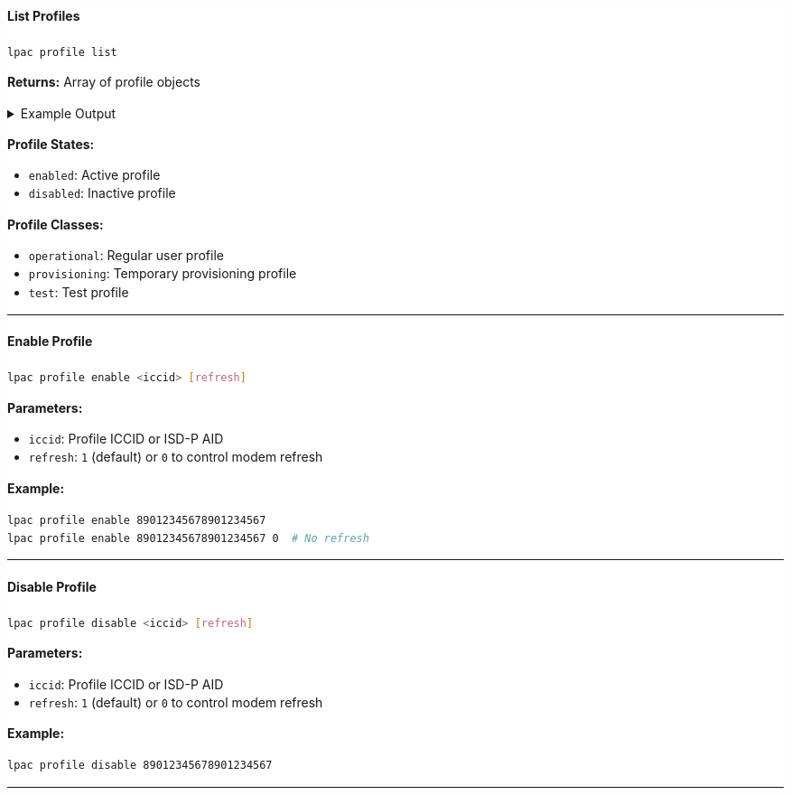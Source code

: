 #### List Profiles

```bash
lpac profile list
```

**Returns:** Array of profile objects

<details><summary>Example Output</summary></details>

**Profile States:**

- `enabled`: Active profile
- `disabled`: Inactive profile

**Profile Classes:**

- `operational`: Regular user profile
- `provisioning`: Temporary provisioning profile
- `test`: Test profile

---

#### Enable Profile

```bash
lpac profile enable <iccid> [refresh]
```

**Parameters:**

- `iccid`: Profile ICCID or ISD-P AID
- `refresh`: `1` (default) or `0` to control modem refresh

**Example:**

```bash
lpac profile enable 89012345678901234567
lpac profile enable 89012345678901234567 0  # No refresh
```

---

#### Disable Profile

```bash
lpac profile disable <iccid> [refresh]
```

**Parameters:**

- `iccid`: Profile ICCID or ISD-P AID
- `refresh`: `1` (default) or `0` to control modem refresh

**Example:**

```bash
lpac profile disable 89012345678901234567
```

---

